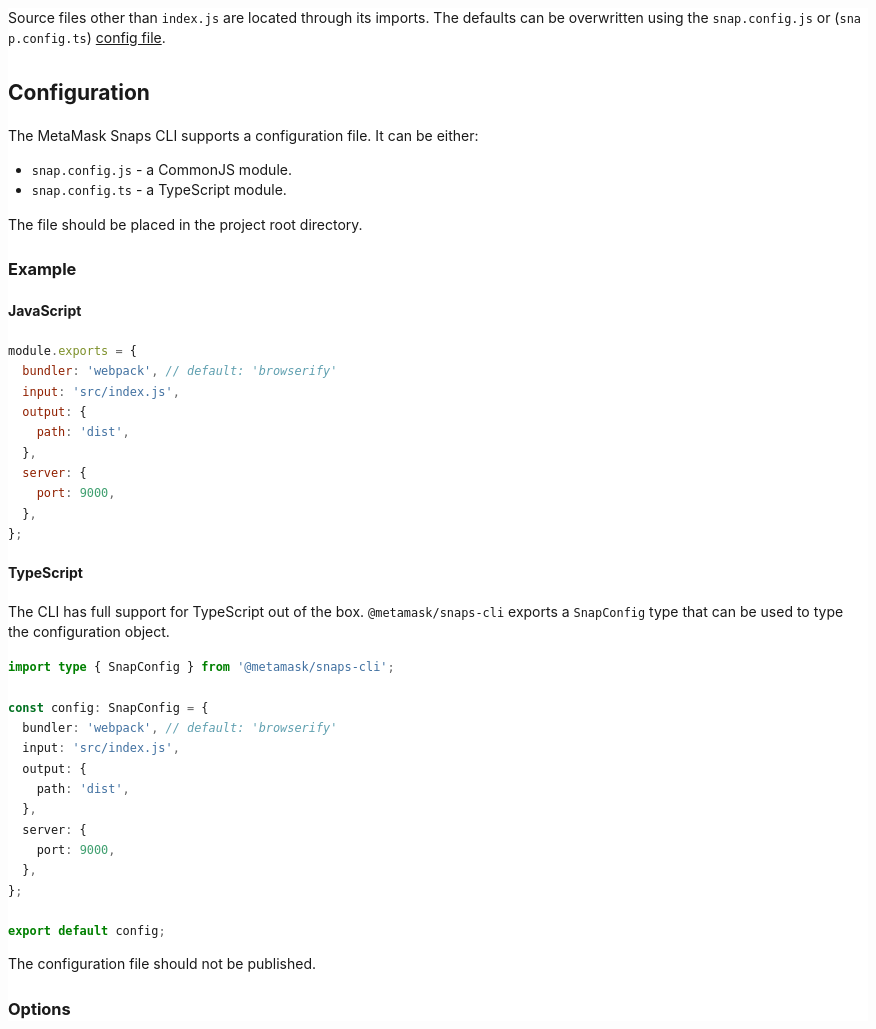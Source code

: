 Source files other than `index.js` are located through its imports. The
defaults can be overwritten using the `snap.config.js` or (`snap.config.ts`)
[config file](#configuration-file).

## Configuration

The MetaMask Snaps CLI supports a configuration file. It can be either:

- `snap.config.js` - a CommonJS module.
- `snap.config.ts` - a TypeScript module.

The file should be placed in the project root directory.

### Example

#### JavaScript

```javascript
module.exports = {
  bundler: 'webpack', // default: 'browserify'
  input: 'src/index.js',
  output: {
    path: 'dist',
  },
  server: {
    port: 9000,
  },
};
```

#### TypeScript

The CLI has full support for TypeScript out of the box. `@metamask/snaps-cli`
exports a `SnapConfig` type that can be used to type the configuration object.

```typescript
import type { SnapConfig } from '@metamask/snaps-cli';

const config: SnapConfig = {
  bundler: 'webpack', // default: 'browserify'
  input: 'src/index.js',
  output: {
    path: 'dist',
  },
  server: {
    port: 9000,
  },
};

export default config;
```

The configuration file should not be published.

### Options
